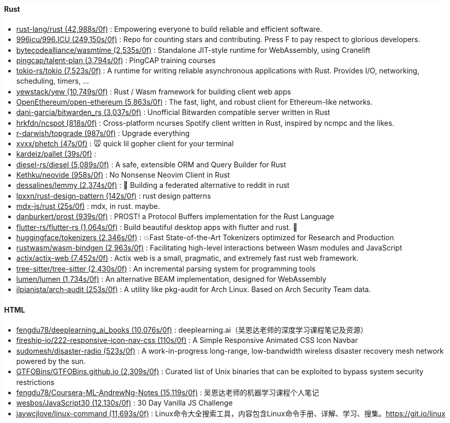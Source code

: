 #### Rust
* [rust-lang/rust (42,988s/0f)](https://github.com/rust-lang/rust) : Empowering everyone to build reliable and efficient software.
* [996icu/996.ICU (249,150s/0f)](https://github.com/996icu/996.ICU) : Repo for counting stars and contributing. Press F to pay respect to glorious developers.
* [bytecodealliance/wasmtime (2,535s/0f)](https://github.com/bytecodealliance/wasmtime) : Standalone JIT-style runtime for WebAssembly, using Cranelift
* [pingcap/talent-plan (3,794s/0f)](https://github.com/pingcap/talent-plan) : PingCAP training courses
* [tokio-rs/tokio (7,523s/0f)](https://github.com/tokio-rs/tokio) : A runtime for writing reliable asynchronous applications with Rust. Provides I/O, networking, scheduling, timers, ...
* [yewstack/yew (10,749s/0f)](https://github.com/yewstack/yew) : Rust / Wasm framework for building client web apps
* [OpenEthereum/open-ethereum (5,863s/0f)](https://github.com/OpenEthereum/open-ethereum) : The fast, light, and robust client for Ethereum-like networks.
* [dani-garcia/bitwarden_rs (3,037s/0f)](https://github.com/dani-garcia/bitwarden_rs) : Unofficial Bitwarden compatible server written in Rust
* [hrkfdn/ncspot (818s/0f)](https://github.com/hrkfdn/ncspot) : Cross-platform ncurses Spotify client written in Rust, inspired by ncmpc and the likes.
* [r-darwish/topgrade (987s/0f)](https://github.com/r-darwish/topgrade) : Upgrade everything
* [xvxx/phetch (47s/0f)](https://github.com/xvxx/phetch) : 🐭 quick lil gopher client for your terminal
* [kardeiz/pallet (39s/0f)](https://github.com/kardeiz/pallet) : 
* [diesel-rs/diesel (5,089s/0f)](https://github.com/diesel-rs/diesel) : A safe, extensible ORM and Query Builder for Rust
* [Kethku/neovide (958s/0f)](https://github.com/Kethku/neovide) : No Nonsense Neovim Client in Rust
* [dessalines/lemmy (2,374s/0f)](https://github.com/dessalines/lemmy) : 🐀 Building a federated alternative to reddit in rust
* [lpxxn/rust-design-pattern (142s/0f)](https://github.com/lpxxn/rust-design-pattern) : rust design patterns
* [mdx-js/rust (25s/0f)](https://github.com/mdx-js/rust) : mdx, in rust. maybe.
* [danburkert/prost (939s/0f)](https://github.com/danburkert/prost) : PROST! a Protocol Buffers implementation for the Rust Language
* [flutter-rs/flutter-rs (1,064s/0f)](https://github.com/flutter-rs/flutter-rs) : Build beautiful desktop apps with flutter and rust. 🌠
* [huggingface/tokenizers (2,346s/0f)](https://github.com/huggingface/tokenizers) : 💥Fast State-of-the-Art Tokenizers optimized for Research and Production
* [rustwasm/wasm-bindgen (2,963s/0f)](https://github.com/rustwasm/wasm-bindgen) : Facilitating high-level interactions between Wasm modules and JavaScript
* [actix/actix-web (7,452s/0f)](https://github.com/actix/actix-web) : Actix web is a small, pragmatic, and extremely fast rust web framework.
* [tree-sitter/tree-sitter (2,430s/0f)](https://github.com/tree-sitter/tree-sitter) : An incremental parsing system for programming tools
* [lumen/lumen (1,734s/0f)](https://github.com/lumen/lumen) : An alternative BEAM implementation, designed for WebAssembly
* [ilpianista/arch-audit (253s/0f)](https://github.com/ilpianista/arch-audit) : A utility like pkg-audit for Arch Linux. Based on Arch Security Team data.

#### HTML
* [fengdu78/deeplearning_ai_books (10,076s/0f)](https://github.com/fengdu78/deeplearning_ai_books) : deeplearning.ai（吴恩达老师的深度学习课程笔记及资源）
* [fireship-io/222-responsive-icon-nav-css (110s/0f)](https://github.com/fireship-io/222-responsive-icon-nav-css) : A Simple Responsive Animated CSS Icon Navbar
* [sudomesh/disaster-radio (523s/0f)](https://github.com/sudomesh/disaster-radio) : A work-in-progress long-range, low-bandwidth wireless disaster recovery mesh network powered by the sun.
* [GTFOBins/GTFOBins.github.io (2,309s/0f)](https://github.com/GTFOBins/GTFOBins.github.io) : Curated list of Unix binaries that can be exploited to bypass system security restrictions
* [fengdu78/Coursera-ML-AndrewNg-Notes (15,119s/0f)](https://github.com/fengdu78/Coursera-ML-AndrewNg-Notes) : 吴恩达老师的机器学习课程个人笔记
* [wesbos/JavaScript30 (12,130s/0f)](https://github.com/wesbos/JavaScript30) : 30 Day Vanilla JS Challenge
* [jaywcjlove/linux-command (11,693s/0f)](https://github.com/jaywcjlove/linux-command) : Linux命令大全搜索工具，内容包含Linux命令手册、详解、学习、搜集。https://git.io/linux